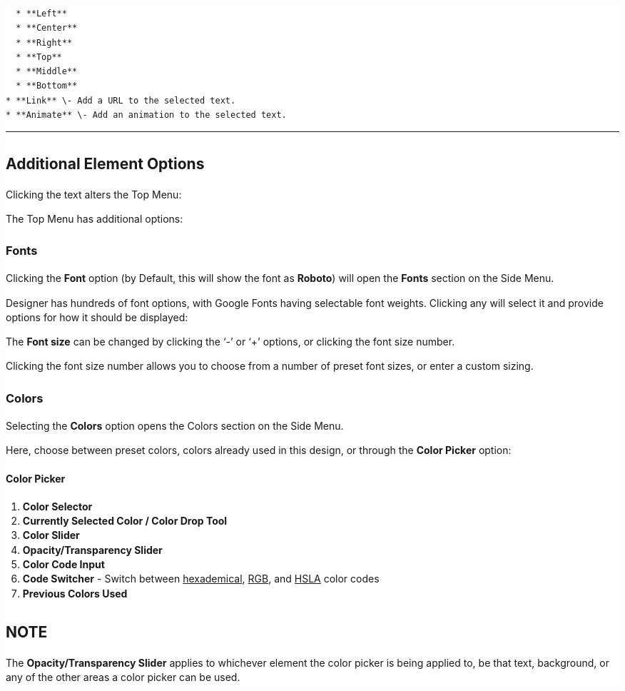       * **Left**
      * **Center**
      * **Right**
      * **Top**
      * **Middle**
      * **Bottom**
    * **Link** \- Add a URL to the selected text.
    * **Animate** \- Add an animation to the selected text.

* * *

## Additional Element Options

Clicking the text alters the Top Menu:

The Top Menu has additional options:

### Fonts

Clicking the **Font** option (by Default, this will show the font as
**Roboto**) will open the **Fonts** section on the Side Menu.

Designer has hundreds of font options, with Google Fonts having selectable
font weights. Clicking any will select it and provide options for how it
should be displayed:

The **Font size** can be changed by clicking the ‘-’ or ‘+’ options, or
clicking the font size number.

Clicking the font size number allows you to choose from a number of preset
font sizes, or enter a custom sizing.

### Colors

Selecting the **Colors** option opens the Colors section on the Side Menu.

Here, choose between preset colors, colors already used in this design, or
through the **Color Picker** option:

#### Color Picker

  1. **Color Selector**
  2. **Currently Selected Color / Color Drop Tool**
  3. **Color Slider**
  4. **Opacity/Transparency Slider**
  5. **Color Code Input**
  6. **Code Switcher** \- Switch between [hexademical](https://htmlcolorcodes.com/), [RGB](https://www.rapidtables.com/web/color/RGB_Color.html), and [HSLA](https://www.w3schools.com/html/html_colors_hsl.asp) color codes
  7. **Previous Colors Used**

**NOTE**  
---  
The **Opacity/Transparency Slider** applies to whichever element the color
picker is being applied to, be that text, background, or any of the other
areas a color picker can be used.  
  